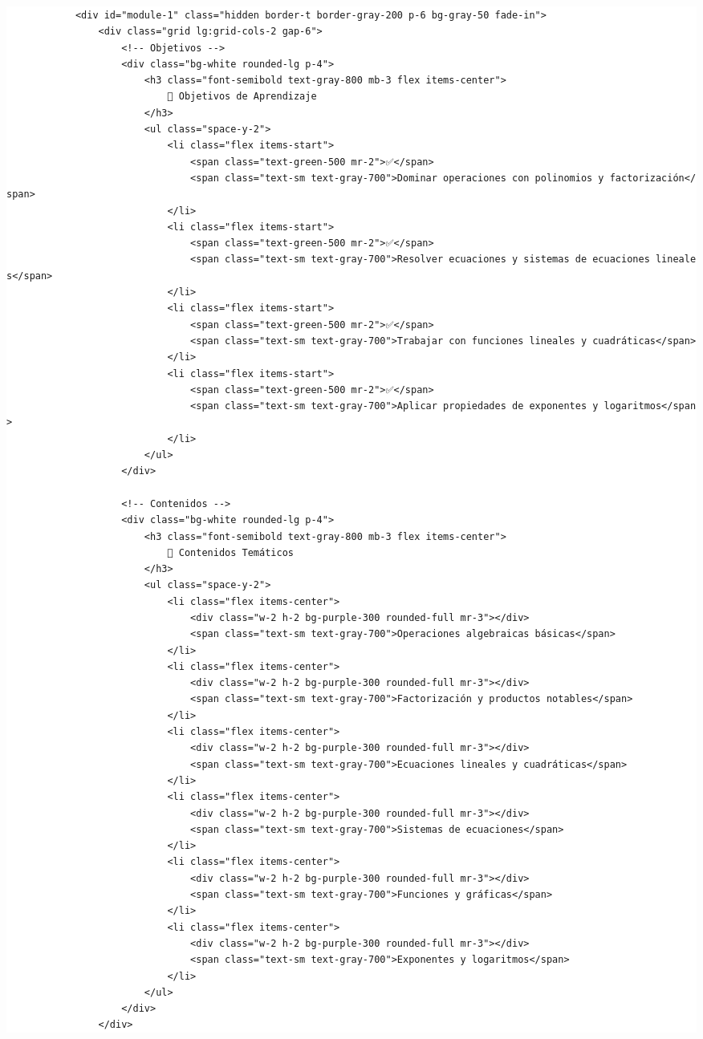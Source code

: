                 <div id="module-1" class="hidden border-t border-gray-200 p-6 bg-gray-50 fade-in">
                    <div class="grid lg:grid-cols-2 gap-6">
                        <!-- Objetivos -->
                        <div class="bg-white rounded-lg p-4">
                            <h3 class="font-semibold text-gray-800 mb-3 flex items-center">
                                🎯 Objetivos de Aprendizaje
                            </h3>
                            <ul class="space-y-2">
                                <li class="flex items-start">
                                    <span class="text-green-500 mr-2">✅</span>
                                    <span class="text-sm text-gray-700">Dominar operaciones con polinomios y factorización</span>
                                </li>
                                <li class="flex items-start">
                                    <span class="text-green-500 mr-2">✅</span>
                                    <span class="text-sm text-gray-700">Resolver ecuaciones y sistemas de ecuaciones lineales</span>
                                </li>
                                <li class="flex items-start">
                                    <span class="text-green-500 mr-2">✅</span>
                                    <span class="text-sm text-gray-700">Trabajar con funciones lineales y cuadráticas</span>
                                </li>
                                <li class="flex items-start">
                                    <span class="text-green-500 mr-2">✅</span>
                                    <span class="text-sm text-gray-700">Aplicar propiedades de exponentes y logaritmos</span>
                                </li>
                            </ul>
                        </div>

                        <!-- Contenidos -->
                        <div class="bg-white rounded-lg p-4">
                            <h3 class="font-semibold text-gray-800 mb-3 flex items-center">
                                📖 Contenidos Temáticos
                            </h3>
                            <ul class="space-y-2">
                                <li class="flex items-center">
                                    <div class="w-2 h-2 bg-purple-300 rounded-full mr-3"></div>
                                    <span class="text-sm text-gray-700">Operaciones algebraicas básicas</span>
                                </li>
                                <li class="flex items-center">
                                    <div class="w-2 h-2 bg-purple-300 rounded-full mr-3"></div>
                                    <span class="text-sm text-gray-700">Factorización y productos notables</span>
                                </li>
                                <li class="flex items-center">
                                    <div class="w-2 h-2 bg-purple-300 rounded-full mr-3"></div>
                                    <span class="text-sm text-gray-700">Ecuaciones lineales y cuadráticas</span>
                                </li>
                                <li class="flex items-center">
                                    <div class="w-2 h-2 bg-purple-300 rounded-full mr-3"></div>
                                    <span class="text-sm text-gray-700">Sistemas de ecuaciones</span>
                                </li>
                                <li class="flex items-center">
                                    <div class="w-2 h-2 bg-purple-300 rounded-full mr-3"></div>
                                    <span class="text-sm text-gray-700">Funciones y gráficas</span>
                                </li>
                                <li class="flex items-center">
                                    <div class="w-2 h-2 bg-purple-300 rounded-full mr-3"></div>
                                    <span class="text-sm text-gray-700">Exponentes y logaritmos</span>
                                </li>
                            </ul>
                        </div>
                    </div>
